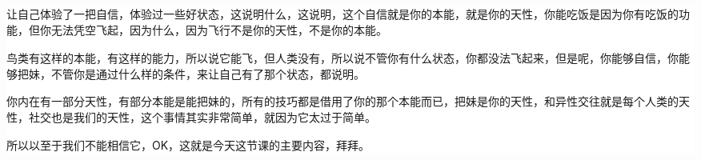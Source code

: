 让自己体验了一把自信，体验过一些好状态，这说明什么，这说明，这个自信就是你的本能，就是你的天性，你能吃饭是因为你有吃饭的功能，但你无法凭空飞起，因为什么，因为飞行不是你的天性，不是你的本能。

鸟类有这样的本能，有这样的能力，所以说它能飞，但人类没有，所以说不管你有什么状态，你都没法飞起来，但是呢，你能够自信，你能够把妹，不管你是通过什么样的条件，来让自己有了那个状态，都说明。

你内在有一部分天性，有部分本能是能把妹的，所有的技巧都是借用了你的那个本能而已，把妹是你的天性，和异性交往就是每个人类的天性，社交也是我们的天性，这个事情其实非常简单，就因为它太过于简单。

所以以至于我们不能相信它，OK，这就是今天这节课的主要内容，拜拜。